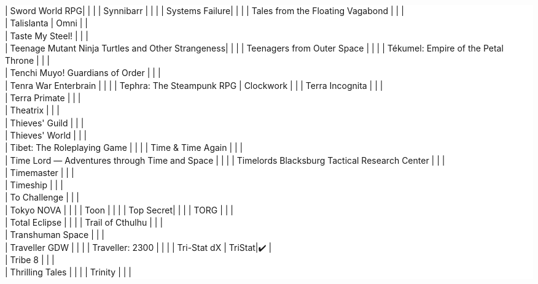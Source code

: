 | Sword World RPG| | |
| Synnibarr | | |
| Systems Failure| | |
| Tales from the Floating Vagabond	| | |	
| Talislanta	| Omni | |		
| Taste My Steel!	| | |		
| Teenage Mutant Ninja Turtles and Other Strangeness| | |
| Teenagers from Outer Space	| | |
| Tékumel: Empire of the Petal Throne	| | |		
| Tenchi Muyo!	Guardians of Order | | |		
| Tenra War	Enterbrain		| | |
| Tephra: The Steampunk RPG	| Clockwork | |
| Terra Incognita	| | |		
| Terra Primate	| | |				
| Theatrix	| | |		
| Thieves' Guild	| | |		
| Thieves' World	| | |		
| Tibet: The Roleplaying Game	| | |
| Time & Time Again	| | |		
| Time Lord — Adventures through Time and Space	| | |
| Timelords	Blacksburg Tactical Research Center		| | |		
| Timemaster	| | |		
| Timeship	| | |				
| To Challenge | | |		
| Tokyo NOVA	| | |
| Toon	| | |
| Top Secret| | |
| TORG	| | |				
| Total Eclipse | | |
| Trail of Cthulhu	| | |				
| Transhuman Space	| | |				
| Traveller	GDW | | |
| Traveller: 2300	| | |
| Tri-Stat dX | TriStat|✔️ |		
| Tribe 8	| | |				
| Thrilling Tales | | |	
| Trinity	| | |				